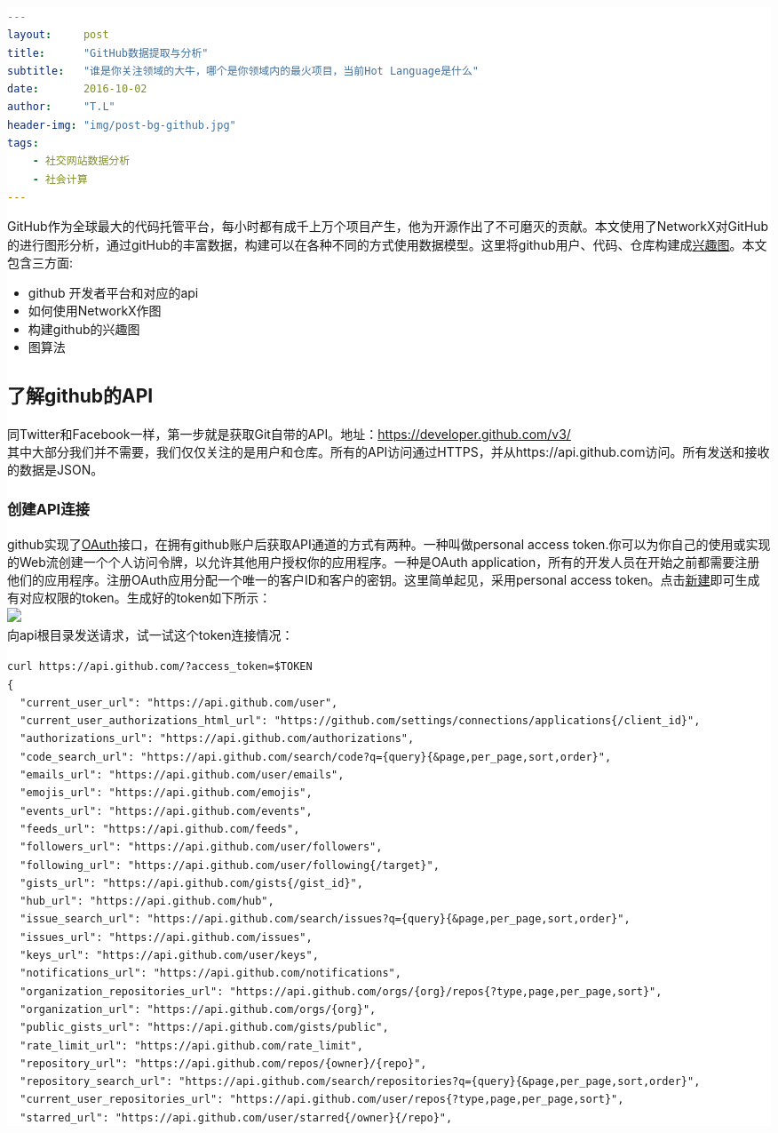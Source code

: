 ```yaml
---
layout:     post
title:      "GitHub数据提取与分析"
subtitle:   "谁是你关注领域的大牛，哪个是你领域内的最火项目，当前Hot Language是什么"
date:       2016-10-02
author:     "T.L"
header-img: "img/post-bg-github.jpg"
tags:
    - 社交网站数据分析
    - 社会计算
---
```

GitHub作为全球最大的代码托管平台，每小时都有成千上万个项目产生，他为开源作出了不可磨灭的贡献。本文使用了NetworkX对GitHub的进行图形分析，通过gitHub的丰富数据，构建可以在各种不同的方式使用数据模型。这里将github用户、代码、仓库构建成[兴趣图](https://en.wikipedia.org/wiki/Interest_graph)。本文包含三方面:
  
- github 开发者平台和对应的api
- 如何使用NetworkX作图
- 构建github的兴趣图
- 图算法

## 了解github的API
同Twitter和Facebook一样，第一步就是获取Git自带的API。地址：https://developer.github.com/v3/  
其中大部分我们并不需要，我们仅仅关注的是用户和仓库。所有的API访问通过HTTPS，并从https://api.github.com访问。所有发送和接收的数据是JSON。

### 创建API连接
github实现了[OAuth](http://www.ruanyifeng.com/blog/2014/05/oauth_2_0.html)接口，在拥有github账户后获取API通道的方式有两种。一种叫做personal access token.你可以为你自己的使用或实现的Web流创建一个个人访问令牌，以允许其他用户授权你的应用程序。一种是OAuth application，所有的开发人员在开始之前都需要注册他们的应用程序。注册OAuth应用分配一个唯一的客户ID和客户的密钥。这里简单起见，采用personal access token。点击[新建](https://github.com/settings/tokens/new)即可生成有对应权限的token。生成好的token如下所示：  
![](http://oc5ofszxe.bkt.clouddn.com/16-10-2/9660244.jpg)  
向api根目录发送请求，试一试这个token连接情况：

```shell
curl https://api.github.com/?access_token=$TOKEN
{
  "current_user_url": "https://api.github.com/user",
  "current_user_authorizations_html_url": "https://github.com/settings/connections/applications{/client_id}",
  "authorizations_url": "https://api.github.com/authorizations",
  "code_search_url": "https://api.github.com/search/code?q={query}{&page,per_page,sort,order}",
  "emails_url": "https://api.github.com/user/emails",
  "emojis_url": "https://api.github.com/emojis",
  "events_url": "https://api.github.com/events",
  "feeds_url": "https://api.github.com/feeds",
  "followers_url": "https://api.github.com/user/followers",
  "following_url": "https://api.github.com/user/following{/target}",
  "gists_url": "https://api.github.com/gists{/gist_id}",
  "hub_url": "https://api.github.com/hub",
  "issue_search_url": "https://api.github.com/search/issues?q={query}{&page,per_page,sort,order}",
  "issues_url": "https://api.github.com/issues",
  "keys_url": "https://api.github.com/user/keys",
  "notifications_url": "https://api.github.com/notifications",
  "organization_repositories_url": "https://api.github.com/orgs/{org}/repos{?type,page,per_page,sort}",
  "organization_url": "https://api.github.com/orgs/{org}",
  "public_gists_url": "https://api.github.com/gists/public",
  "rate_limit_url": "https://api.github.com/rate_limit",
  "repository_url": "https://api.github.com/repos/{owner}/{repo}",
  "repository_search_url": "https://api.github.com/search/repositories?q={query}{&page,per_page,sort,order}",
  "current_user_repositories_url": "https://api.github.com/user/repos{?type,page,per_page,sort}",
  "starred_url": "https://api.github.com/user/starred{/owner}{/repo}",
```